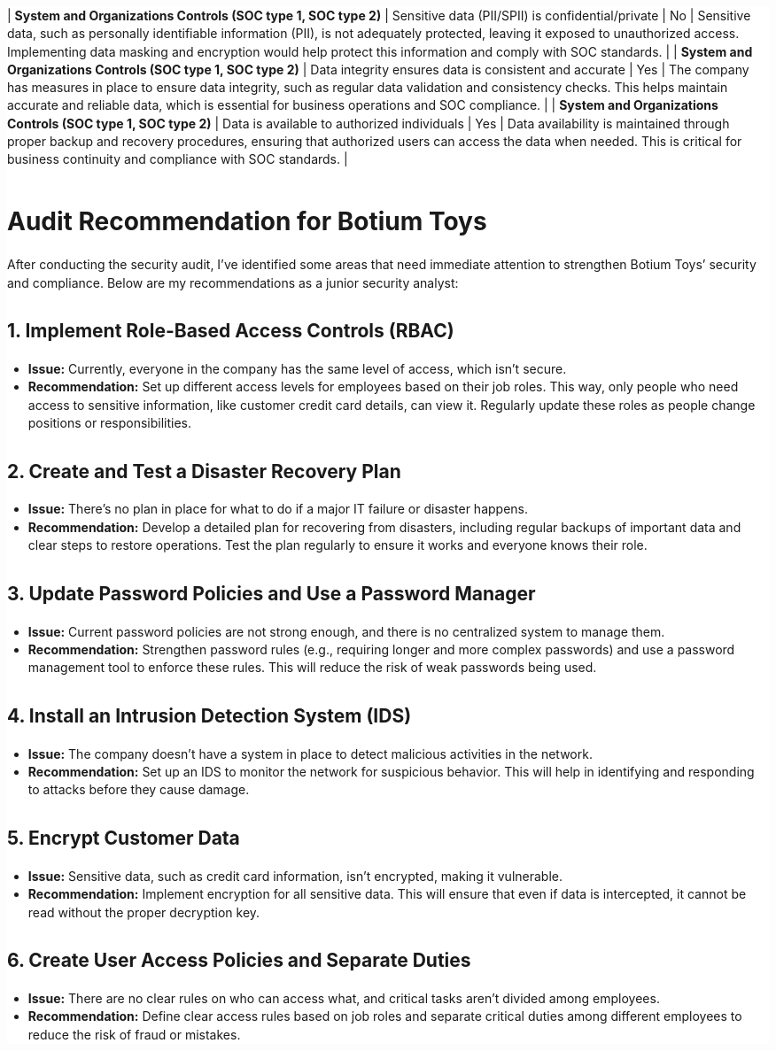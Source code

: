 | **System and Organizations Controls (SOC type 1, SOC type 2)** | Sensitive data (PII/SPII) is confidential/private                          | No                     | Sensitive data, such as personally identifiable information (PII), is not adequately protected, leaving it exposed to unauthorized access. Implementing data masking and encryption would help protect this information and comply with SOC standards.                                           |
| **System and Organizations Controls (SOC type 1, SOC type 2)** | Data integrity ensures data is consistent and accurate                     | Yes                    | The company has measures in place to ensure data integrity, such as regular data validation and consistency checks. This helps maintain accurate and reliable data, which is essential for business operations and SOC compliance.                                                               |
| **System and Organizations Controls (SOC type 1, SOC type 2)** | Data is available to authorized individuals                                | Yes                    | Data availability is maintained through proper backup and recovery procedures, ensuring that authorized users can access the data when needed. This is critical for business continuity and compliance with SOC standards.                                                                       |

# Audit Recommendation for Botium Toys

After conducting the security audit, I’ve identified some areas that need immediate attention to strengthen Botium Toys’ security and compliance. Below are my recommendations as a junior security analyst:

## 1. Implement Role-Based Access Controls (RBAC)
- **Issue:** Currently, everyone in the company has the same level of access, which isn’t secure.
- **Recommendation:** Set up different access levels for employees based on their job roles. This way, only people who need access to sensitive information, like customer credit card details, can view it. Regularly update these roles as people change positions or responsibilities.

## 2. Create and Test a Disaster Recovery Plan
- **Issue:** There’s no plan in place for what to do if a major IT failure or disaster happens.
- **Recommendation:** Develop a detailed plan for recovering from disasters, including regular backups of important data and clear steps to restore operations. Test the plan regularly to ensure it works and everyone knows their role.

## 3. Update Password Policies and Use a Password Manager
- **Issue:** Current password policies are not strong enough, and there is no centralized system to manage them.
- **Recommendation:** Strengthen password rules (e.g., requiring longer and more complex passwords) and use a password management tool to enforce these rules. This will reduce the risk of weak passwords being used.

## 4. Install an Intrusion Detection System (IDS)
- **Issue:** The company doesn’t have a system in place to detect malicious activities in the network.
- **Recommendation:** Set up an IDS to monitor the network for suspicious behavior. This will help in identifying and responding to attacks before they cause damage.

## 5. Encrypt Customer Data
- **Issue:** Sensitive data, such as credit card information, isn’t encrypted, making it vulnerable.
- **Recommendation:** Implement encryption for all sensitive data. This will ensure that even if data is intercepted, it cannot be read without the proper decryption key.

## 6. Create User Access Policies and Separate Duties
- **Issue:** There are no clear rules on who can access what, and critical tasks aren’t divided among employees.
- **Recommendation:** Define clear access rules based on job roles and separate critical duties among different employees to reduce the risk of fraud or mistakes.
